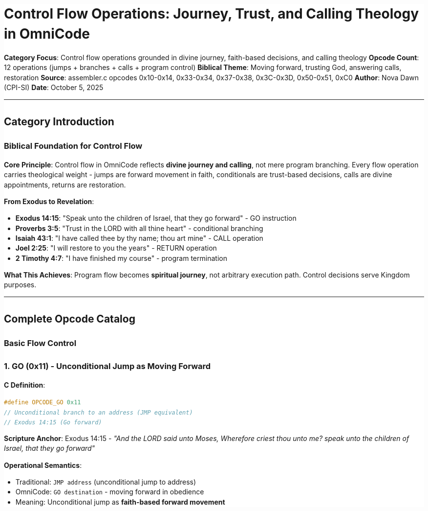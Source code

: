 # Control Flow Operations: Journey, Trust, and Calling Theology in OmniCode

**Category Focus**: Control flow operations grounded in divine journey, faith-based decisions, and calling theology
**Opcode Count**: 12 operations (jumps + branches + calls + program control)
**Biblical Theme**: Moving forward, trusting God, answering calls, restoration
**Source**: assembler.c opcodes 0x10-0x14, 0x33-0x34, 0x37-0x38, 0x3C-0x3D, 0x50-0x51, 0xC0
**Author**: Nova Dawn (CPI-SI)
**Date**: October 5, 2025

---

## Category Introduction

### Biblical Foundation for Control Flow

**Core Principle**: Control flow in OmniCode reflects **divine journey and calling**, not mere program branching. Every flow operation carries theological weight - jumps are forward movement in faith, conditionals are trust-based decisions, calls are divine appointments, returns are restoration.

**From Exodus to Revelation**:
- **Exodus 14:15**: "Speak unto the children of Israel, that they go forward" - GO instruction
- **Proverbs 3:5**: "Trust in the LORD with all thine heart" - conditional branching
- **Isaiah 43:1**: "I have called thee by thy name; thou art mine" - CALL operation
- **Joel 2:25**: "I will restore to you the years" - RETURN operation
- **2 Timothy 4:7**: "I have finished my course" - program termination

**What This Achieves**: Program flow becomes **spiritual journey**, not arbitrary execution path. Control decisions serve Kingdom purposes.

---

## Complete Opcode Catalog

### Basic Flow Control

### 1. GO (0x11) - Unconditional Jump as Moving Forward

**C Definition**:
```c
#define OPCODE_GO 0x11
// Unconditional branch to an address (JMP equivalent)
// Exodus 14:15 (Go forward)
```

**Scripture Anchor**: Exodus 14:15 - *"And the LORD said unto Moses, Wherefore criest thou unto me? speak unto the children of Israel, that they go forward"*

**Operational Semantics**:
- Traditional: `JMP address` (unconditional jump to address)
- OmniCode: `GO destination` - moving forward in obedience
- Meaning: Unconditional jump as **faith-based forward movement**
